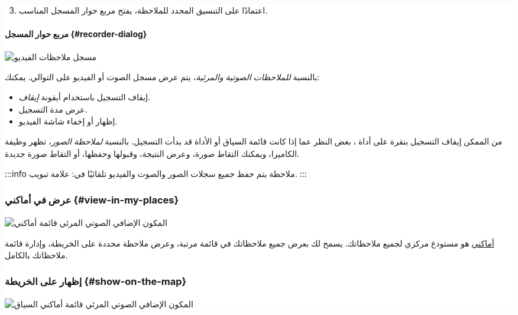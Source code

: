 3. اعتمادًا على التنسيق المحدد للملاحظة، يفتح مربع حوار المسجل المناسب.


#### مربع حوار المسجل {#recorder-dialog}

<Tabs groupId="operating-systems" queryString="current-os">

<TabItem value="android" label="Android">

![مسجل ملاحظات الفيديو](@site/static/img/plugins/audio-video-notes/take_a_video_note_widget.png)

</TabItem>

</Tabs>

بالنسبة *للملاحظات الصوتية والمرئية*، يتم عرض مسجل الصوت أو الفيديو على التوالي. يمكنك:

- إيقاف التسجيل باستخدام أيقونة *إيقاف*.
- عرض مدة التسجيل.
- إظهار أو إخفاء شاشة الفيديو.

من الممكن إيقاف التسجيل بنقرة على أداة <Translate android="true" ids="map_widget_av_notes"/>، بغض النظر عما إذا كانت قائمة السياق أو الأداة قد بدأت التسجيل. بالنسبة *لملاحظة الصور*، تظهر وظيفة الكاميرا، ويمكنك التقاط صورة، وعرض النتيجة، وقبولها وحفظها، أو التقاط صورة جديدة.

:::info ملاحظة
يتم حفظ جميع سجلات الصور والصوت والفيديو تلقائيًا في: <Translate android="true" ids="shared_string_menu,shared_string_my_places,notes"/> علامة تبويب.
:::


### عرض في أماكني {#view-in-my-places}

<Tabs groupId="operating-systems" queryString="current-os">

<TabItem value="android" label="Android">

*<Translate android="true" ids="shared_string_menu,shared_string_my_places,notes"/>*

![المكون الإضافي الصوتي المرئي قائمة أماكني](@site/static/img/plugins/audio-video-notes/audio_video_notes_myplaces_menu.png)

</TabItem>

</Tabs>

[أماكني](../personal/myplaces.md) هو مستودع مركزي لجميع ملاحظاتك. يسمح لك بعرض جميع ملاحظاتك في قائمة مرتبة، وعرض ملاحظة محددة على الخريطة، وإدارة قائمة ملاحظاتك بالكامل.


### إظهار على الخريطة {#show-on-the-map}

<Tabs groupId="operating-systems" queryString="current-os">

<TabItem value="android" label="Android">

![المكون الإضافي الصوتي المرئي قائمة أماكني السياق](@site/static/img/plugins/audio-video-notes/audio_video_notes_myplaces_menu_context.png)

</TabItem>

</Tabs>
